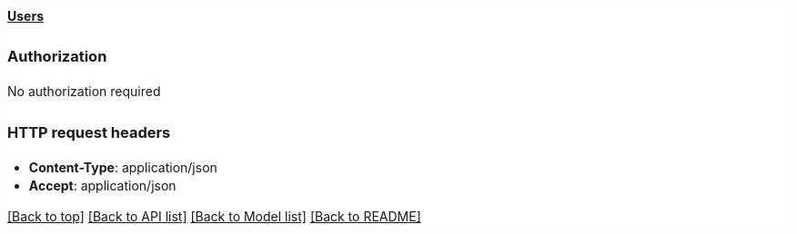 [**Users**](Users.md)

### Authorization

No authorization required

### HTTP request headers

 - **Content-Type**: application/json
 - **Accept**: application/json

[[Back to top]](#) [[Back to API list]](../README.md#documentation-for-api-endpoints) [[Back to Model list]](../README.md#documentation-for-models) [[Back to README]](../README.md)

